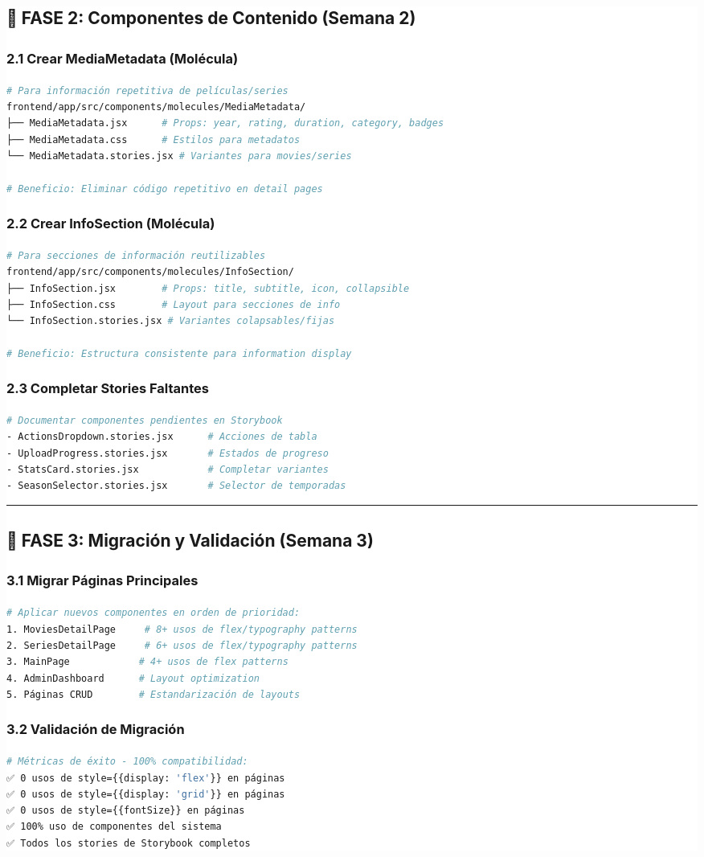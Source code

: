 
## 🎯 **FASE 2: Componentes de Contenido (Semana 2)**

### **2.1 Crear MediaMetadata (Molécula)**
```bash
# Para información repetitiva de películas/series
frontend/app/src/components/molecules/MediaMetadata/
├── MediaMetadata.jsx      # Props: year, rating, duration, category, badges
├── MediaMetadata.css      # Estilos para metadatos
└── MediaMetadata.stories.jsx # Variantes para movies/series

# Beneficio: Eliminar código repetitivo en detail pages
```

### **2.2 Crear InfoSection (Molécula)**
```bash
# Para secciones de información reutilizables
frontend/app/src/components/molecules/InfoSection/
├── InfoSection.jsx        # Props: title, subtitle, icon, collapsible
├── InfoSection.css        # Layout para secciones de info
└── InfoSection.stories.jsx # Variantes colapsables/fijas

# Beneficio: Estructura consistente para information display
```

### **2.3 Completar Stories Faltantes**
```bash
# Documentar componentes pendientes en Storybook
- ActionsDropdown.stories.jsx      # Acciones de tabla
- UploadProgress.stories.jsx       # Estados de progreso
- StatsCard.stories.jsx            # Completar variantes
- SeasonSelector.stories.jsx       # Selector de temporadas
```

---

## 🎯 **FASE 3: Migración y Validación (Semana 3)**

### **3.1 Migrar Páginas Principales**
```bash
# Aplicar nuevos componentes en orden de prioridad:
1. MoviesDetailPage     # 8+ usos de flex/typography patterns
2. SeriesDetailPage     # 6+ usos de flex/typography patterns  
3. MainPage            # 4+ usos de flex patterns
4. AdminDashboard      # Layout optimization
5. Páginas CRUD        # Estandarización de layouts
```

### **3.2 Validación de Migración**
```bash
# Métricas de éxito - 100% compatibilidad:
✅ 0 usos de style={{display: 'flex'}} en páginas
✅ 0 usos de style={{display: 'grid'}} en páginas  
✅ 0 usos de style={{fontSize}} en páginas
✅ 100% uso de componentes del sistema
✅ Todos los stories de Storybook completos
```
